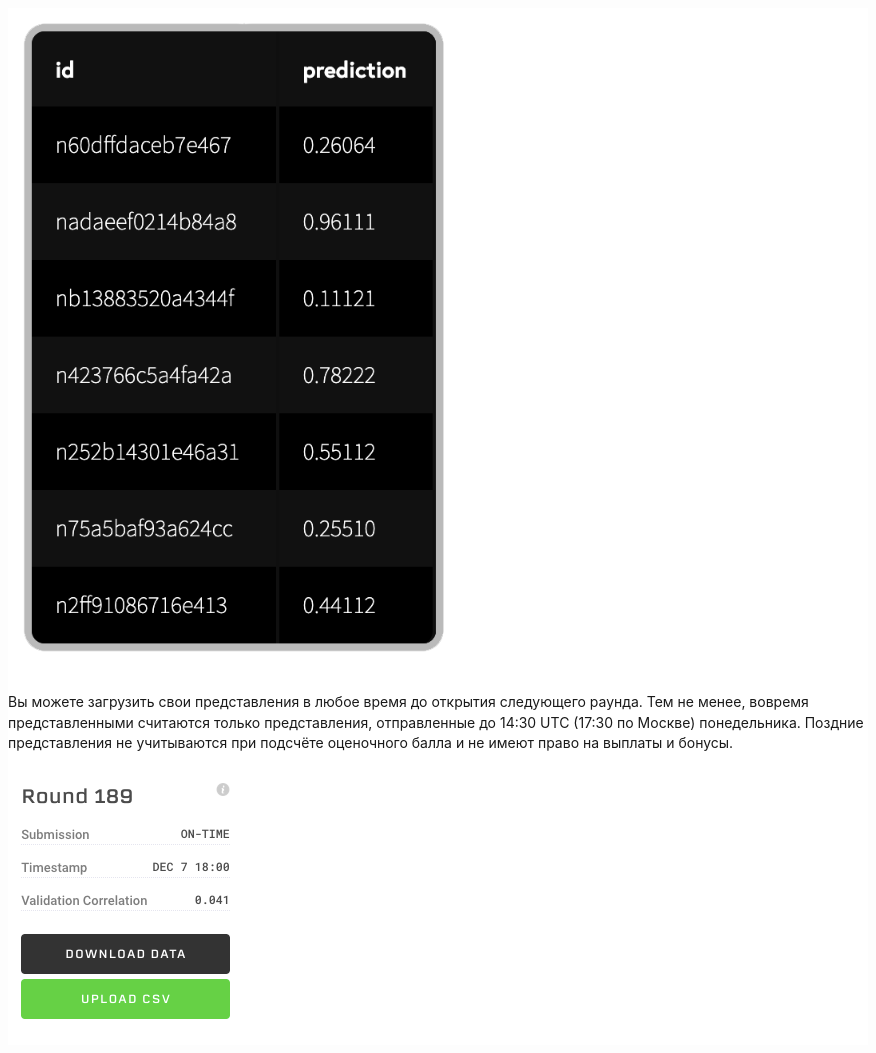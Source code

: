 ![](../.gitbook/assets/subm.png)

Вы можете загрузить свои представления в любое время до открытия следующего раунда. Тем не менее, вовремя представленными считаются только представления, отправленные до 14:30 UTC \(17:30 по Москве\) понедельника. Поздние представления не учитываются при подсчёте оценочного балла и не имеют право на выплаты и бонусы. 

![](../.gitbook/assets/subminfo.png)
